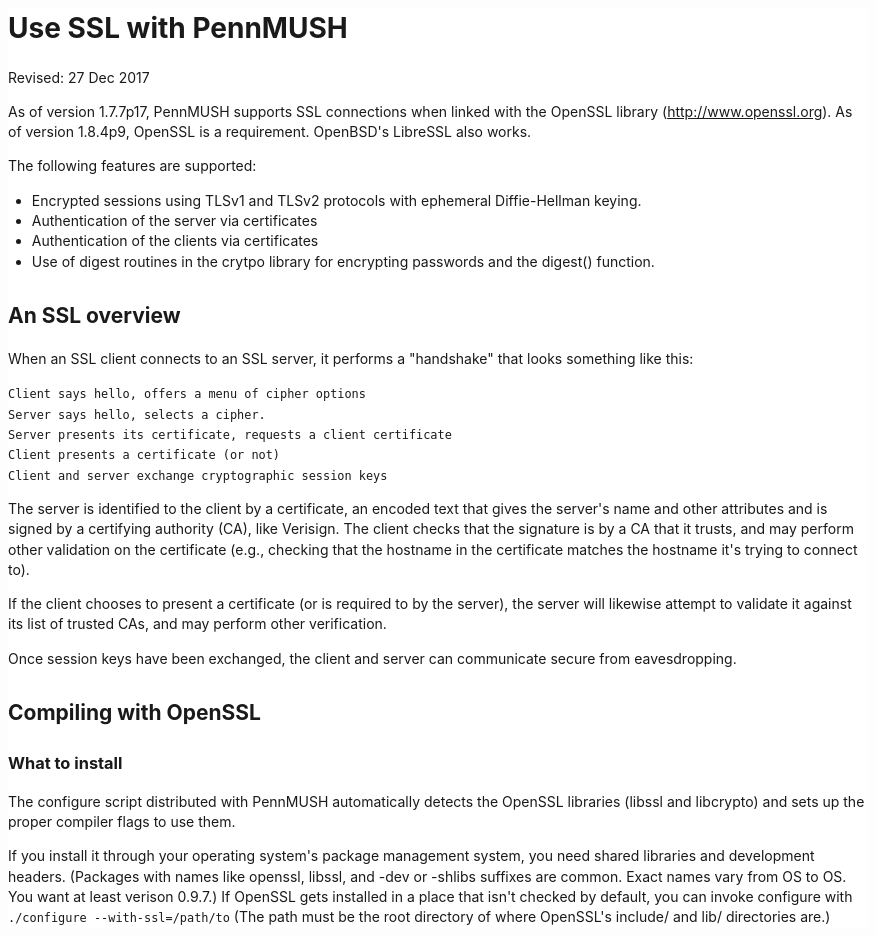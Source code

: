 Use SSL with PennMUSH
=====================

Revised: 27 Dec 2017

As of version 1.7.7p17, PennMUSH supports SSL connections when linked
with the OpenSSL library (<http://www.openssl.org>). As of version 1.8.4p9, 
OpenSSL is a requirement. OpenBSD's LibreSSL also works.

The following features are supported:

* Encrypted sessions using TLSv1 and TLSv2 protocols
  with ephemeral Diffie-Hellman keying.
* Authentication of the server via certificates
* Authentication of the clients via certificates
* Use of digest routines in the crytpo library for encrypting
  passwords and the digest() function.

An SSL overview
---------------

When an SSL client connects to an SSL server, it performs a
"handshake" that looks something like this:

    Client says hello, offers a menu of cipher options
    Server says hello, selects a cipher.
    Server presents its certificate, requests a client certificate
    Client presents a certificate (or not)
    Client and server exchange cryptographic session keys

The server is identified to the client by a certificate, an encoded
text that gives the server's name and other attributes and is signed
by a certifying authority (CA), like Verisign. The client checks that
the signature is by a CA that it trusts, and may perform other
validation on the certificate (e.g., checking that the hostname in the
certificate matches the hostname it's trying to connect to).

If the client chooses to present a certificate (or is required to by
the server), the server will likewise attempt to validate it against
its list of trusted CAs, and may perform other verification.

Once session keys have been exchanged, the client and server can
communicate secure from eavesdropping.

Compiling with OpenSSL
----------------------

### What to install

The configure script distributed with PennMUSH automatically detects
the OpenSSL libraries (libssl and libcrypto) and sets up the proper
compiler flags to use them.

If you install it through your operating system's package management
system, you need shared libraries and development headers. (Packages
with names like openssl, libssl, and -dev or -shlibs suffixes are
common. Exact names vary from OS to OS. You want at least verison
0.9.7.) If OpenSSL gets installed in a place that isn't checked by
default, you can invoke configure with `./configure --with-ssl=/path/to`
(The path must be the root directory of where OpenSSL's include/ and
lib/ directories are.)
